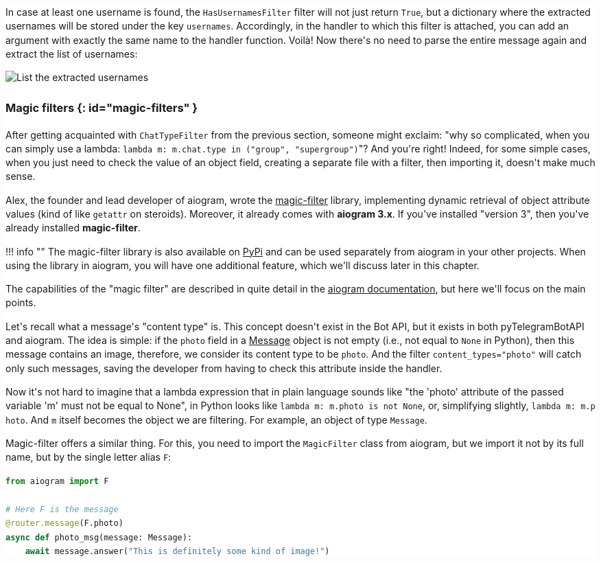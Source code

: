 In case at least one username is found, the `HasUsernamesFilter` filter will not just return `True`, but 
a dictionary where the extracted usernames will be stored under the key `usernames`. Accordingly, in the handler to which 
this filter is attached, you can add an argument with exactly the same name to the handler function. Voilà! 
Now there's no need to parse the entire message again and extract the list of usernames:

![List the extracted usernames](../images/en/filters-and-middlewares/data_propagation_in_filter.png)

### Magic filters {: id="magic-filters" }

After getting acquainted with `ChatTypeFilter` from the previous section, someone might exclaim: 
"why so complicated, when you can simply use a lambda: 
`lambda m: m.chat.type in ("group", "supergroup")`"? And you're right! Indeed, for some 
simple cases, when you just need to check the value of an object field, creating a separate 
file with a filter, then importing it, doesn't make much sense.

Alex, the founder and lead developer of aiogram, wrote the 
[magic-filter](https://github.com/aiogram/magic-filter/) library, implementing dynamic retrieval 
of object attribute values (kind of like `getattr` on steroids). Moreover, it already comes with **aiogram 3.x**. 
If you've installed "version 3", then you've already installed **magic-filter**.

!!! info ""
    The magic-filter library is also available on [PyPi](https://pypi.org/project/magic-filter/) 
    and can be used separately from aiogram in your other projects. When using the 
    library in aiogram, you will have one additional feature, which we'll discuss 
    later in this chapter.

The capabilities of the "magic filter" are described in quite detail in the
[aiogram documentation](https://docs.aiogram.dev/en/dev-3.x/dispatcher/filters/magic_filters.html), but here 
we'll focus on the main points.

Let's recall what a message's "content type" is. This concept doesn't exist in the Bot API, but it 
exists in both pyTelegramBotAPI and aiogram. The idea is simple: if the `photo` field in a 
[Message](https://core.telegram.org/bots/api#message) object is not empty (i.e., not equal to `None` 
in Python), then this message contains an image, therefore, we consider its 
content type to be `photo`. And the filter `content_types="photo"` will catch only such messages, 
saving the developer from having to check this attribute inside the handler.

Now it's not hard to imagine that a lambda expression that in plain language sounds like 
"the 'photo' attribute of the passed variable 'm' must not be equal to None", in Python looks like 
`lambda m: m.photo is not None`, or, simplifying slightly, `lambda m: m.photo`. And `m` itself becomes 
the object we are filtering. For example, an object of type `Message`.

Magic-filter offers a similar thing. For this, you need to import the `MagicFilter` class from aiogram, 
but we import it not by its full name, but by the single letter alias `F`:

```python
from aiogram import F

# Here F is the message
@router.message(F.photo)
async def photo_msg(message: Message):
    await message.answer("This is definitely some kind of image!")
```
